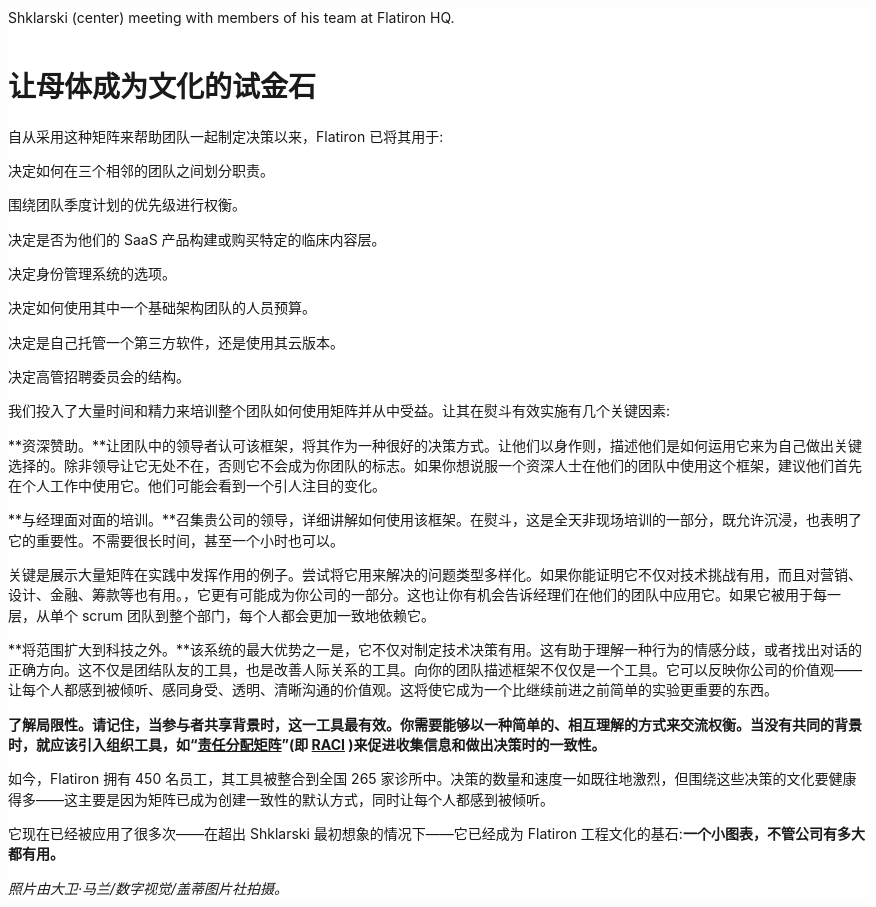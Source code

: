 Shklarski (center) meeting with members of his team at Flatiron HQ.

# 让母体成为文化的试金石

自从采用这种矩阵来帮助团队一起制定决策以来，Flatiron 已将其用于:

决定如何在三个相邻的团队之间划分职责。

围绕团队季度计划的优先级进行权衡。

决定是否为他们的 SaaS 产品构建或购买特定的临床内容层。

决定身份管理系统的选项。

决定如何使用其中一个基础架构团队的人员预算。

决定是自己托管一个第三方软件，还是使用其云版本。

决定高管招聘委员会的结构。

我们投入了大量时间和精力来培训整个团队如何使用矩阵并从中受益。让其在熨斗有效实施有几个关键因素:

**资深赞助。**让团队中的领导者认可该框架，将其作为一种很好的决策方式。让他们以身作则，描述他们是如何运用它来为自己做出关键选择的。除非领导让它无处不在，否则它不会成为你团队的标志。如果你想说服一个资深人士在他们的团队中使用这个框架，建议他们首先在个人工作中使用它。他们可能会看到一个引人注目的变化。

**与经理面对面的培训。**召集贵公司的领导，详细讲解如何使用该框架。在熨斗，这是全天非现场培训的一部分，既允许沉浸，也表明了它的重要性。不需要很长时间，甚至一个小时也可以。

关键是展示大量矩阵在实践中发挥作用的例子。尝试将它用来解决的问题类型多样化。如果你能证明它不仅对技术挑战有用，而且对营销、设计、金融、筹款等也有用。，它更有可能成为你公司的一部分。这也让你有机会告诉经理们在他们的团队中应用它。如果它被用于每一层，从单个 scrum 团队到整个部门，每个人都会更加一致地依赖它。

**将范围扩大到科技之外。**该系统的最大优势之一是，它不仅对制定技术决策有用。这有助于理解一种行为的情感分歧，或者找出对话的正确方向。这不仅是团结队友的工具，也是改善人际关系的工具。向你的团队描述框架不仅仅是一个工具。它可以反映你公司的价值观——让每个人都感到被倾听、感同身受、透明、清晰沟通的价值观。这将使它成为一个比继续前进之前简单的实验更重要的东西。

**了解局限性。请记住，当参与者共享背景时，这一工具最有效。你需要能够以一种简单的、相互理解的方式来交流权衡。当没有共同的背景时，就应该引入组织工具，如“[责任分配矩阵](https://en.wikipedia.org/wiki/Responsibility_assignment_matrix "null")”(即 [RACI](https://www.projectsmart.co.uk/raci-matrix.php "null") )来促进收集信息和做出决策时的一致性。**

如今，Flatiron 拥有 450 名员工，其工具被整合到全国 265 家诊所中。决策的数量和速度一如既往地激烈，但围绕这些决策的文化要健康得多——这主要是因为矩阵已成为创建一致性的默认方式，同时让每个人都感到被倾听。

它现在已经被应用了很多次——在超出 Shklarski 最初想象的情况下——它已经成为 Flatiron 工程文化的基石:**一个小图表，不管公司有多大都有用。**

*照片由大卫·马兰/数字视觉/盖蒂图片社拍摄。*